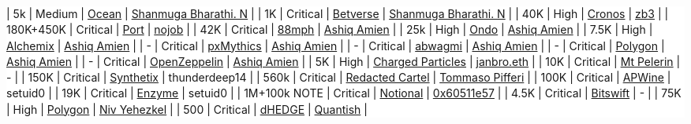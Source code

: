 | 5k                     | Medium       | [Ocean](https://mirror.xyz/chiefdestroyer.eth/Xd08Mseb33gbyo-9py9old7ejYz6sVxOsle6v-1RRmc)                                                            | [Shanmuga Bharathi. N](https://twitter.com/ch13fd357r0y3r)                             |
| 1K                     | Critical     | [Betverse](https://mirror.xyz/chiefdestroyer.eth/iB31aKROKdXZG1MiZjoOdbAq-jzEz_PgVrUKUnA_ILg)                                                         | [Shanmuga Bharathi. N](https://twitter.com/ch13fd357r0y3r)                             |
| 40K                    | High         | [Cronos](https://medium.com/immunefi/cronos-theft-of-transactions-fees-bugfix-postmortem-b33f941b9570)                                                | [zb3](https://github.com/zb3)                                                          |
| 180K+450K              | Critical     | [Port](https://medium.com/immunefi/port-finance-logic-error-bugfix-review-29767aced446)                                                               | [nojob](https://twitter.com/nojob_capital)                                             |
| 42K                    | Critical     | [88mph](https://medium.com/immunefi/88mph-function-initialization-bug-fix-postmortem-c3a2282894d3)                                                    | [Ashiq Amien](https://twitter.com/AshiqAmien)                                          |
| 25k                    | High         | [Ondo](https://iosiro.com/blog/high-risk-vulnerability-disclosed-to-ondo-finance)                                                                     | [Ashiq Amien](https://twitter.com/AshiqAmien)                                          |
| 7.5K                   | High         | [Alchemix](https://medium.com/immunefi/alchemix-access-control-bug-fix-debrief-a13d39b9f2e0)                                                          | [Ashiq Amien](https://twitter.com/AshiqAmien)                                          |
| -                      | Critical     | [pxMythics](https://ashiq.co.za/tabs/research/#-critical-vulnerability-disclosed-to-pxmythics)                                                        | [Ashiq Amien](https://twitter.com/AshiqAmien)                                          |
| -                      | Critical     | [abwagmi](https://ashiq.co.za/tabs/research/#-critical-vulnerability-disclosed-to-abwagmi)                                                            | [Ashiq Amien](https://twitter.com/AshiqAmien)                                          |
| -                      | Critical     | [Polygon](https://ashiq.co.za/tabs/research/#-critical-vulnerability-disclosed-to-polygon)                                                            | [Ashiq Amien](https://twitter.com/AshiqAmien)                                          |
| -                      | Critical     | [OpenZeppelin](https://ashiq.co.za/tabs/research/#%EF%B8%8F-critical-vulnerability-disclosed-to-four-definft-projects-and-escalated-to-openzeppelin)    | [Ashiq Amien](https://twitter.com/AshiqAmien)                                          |
| 5K                     | High         | [Charged Particles](https://medium.com/immunefi/charged-particles-griefing-bug-fix-postmortem-d2791e49a66b)                                           | [janbro.eth](https://twitter.com/unsafe_call)                                          |
| 10K                    | Critical     | [Mt Pelerin](https://medium.com/immunefi/mt-pelerin-double-transaction-bugfix-review-503838db3d70)                                                    | -                                                                                      |
| 150K                   | Critical     | [Synthetix](https://medium.com/immunefi/synthetix-logic-error-bugfix-review-40da0ead5f4f)                                                             | thunderdeep14                                                                          |
| 560k                   | Critical     | [Redacted Cartel](https://medium.com/immunefi/redacted-cartel-custom-approval-logic-bugfix-review-9b2d039ca2c5)                                       | [Tommaso Pifferi](https://twitter.com/neslinesli93)                                    |
| 100K                   | Critical     | [APWine](https://medium.com/immunefi/apwine-incorrect-check-of-delegations-bugfix-review-7e401a49c04f)                                                | setuid0                                                                                |
| 19K                    | Critical     | [Enzyme](https://medium.com/immunefi/enzyme-finance-price-oracle-manipulation-bug-fix-postmortem-4e1f3d4201b5)                                        | setuid0                                                                                |
| 1M+100k NOTE           | Critical     | [Notional](https://medium.com/immunefi/notional-double-counting-free-collateral-bugfix-review-28b634903934)                                           | [0x60511e57](https://twitter.com/0x60511e57)                                           |
| 4.5K                   | Critical     | [Bitswift](https://medium.com/immunefi/bitswift-unlimited-mint-bugfix-postmortem-147a1e57dca9)                                                        | -                                                                                      |
| 75K                    | High         | [Polygon](https://medium.com/immunefi/polygon-consensus-bypass-bugfix-review-7076ce5047fe)                                                            | [Niv Yehezkel](https://twitter.com/invlpgtbl)                                          |
| 500                    | Critical     | [dHEDGE](https://mirror.xyz/0x6746Cae57DA75D77137f7749582f511B4d9f866c/fU6YVrXulTL5z5qMraVTDJmnUiPP8NH17XGzDJLvq1k)                                   | [Quantish](https://mirror.xyz/0x6746Cae57DA75D77137f7749582f511B4d9f866c)              |